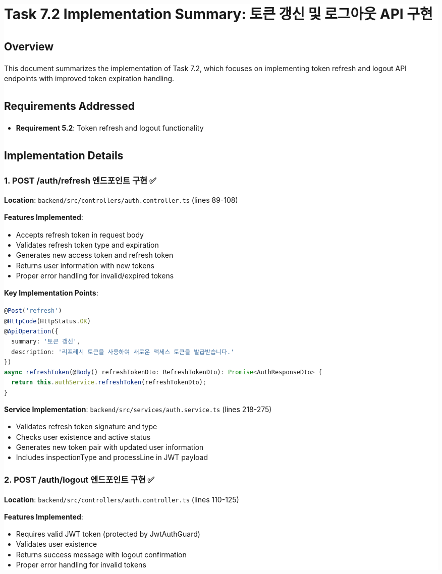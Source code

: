 # Task 7.2 Implementation Summary: 토큰 갱신 및 로그아웃 API 구현

## Overview
This document summarizes the implementation of Task 7.2, which focuses on implementing token refresh and logout API endpoints with improved token expiration handling.

## Requirements Addressed
- **Requirement 5.2**: Token refresh and logout functionality

## Implementation Details

### 1. POST /auth/refresh 엔드포인트 구현 ✅

**Location**: `backend/src/controllers/auth.controller.ts` (lines 89-108)

**Features Implemented**:
- Accepts refresh token in request body
- Validates refresh token type and expiration
- Generates new access token and refresh token
- Returns user information with new tokens
- Proper error handling for invalid/expired tokens

**Key Implementation Points**:
```typescript
@Post('refresh')
@HttpCode(HttpStatus.OK)
@ApiOperation({ 
  summary: '토큰 갱신',
  description: '리프레시 토큰을 사용하여 새로운 액세스 토큰을 발급받습니다.'
})
async refreshToken(@Body() refreshTokenDto: RefreshTokenDto): Promise<AuthResponseDto> {
  return this.authService.refreshToken(refreshTokenDto);
}
```

**Service Implementation**: `backend/src/services/auth.service.ts` (lines 218-275)
- Validates refresh token signature and type
- Checks user existence and active status
- Generates new token pair with updated user information
- Includes inspectionType and processLine in JWT payload

### 2. POST /auth/logout 엔드포인트 구현 ✅

**Location**: `backend/src/controllers/auth.controller.ts` (lines 110-125)

**Features Implemented**:
- Requires valid JWT token (protected by JwtAuthGuard)
- Validates user existence
- Returns success message with logout confirmation
- Proper error handling for invalid tokens
